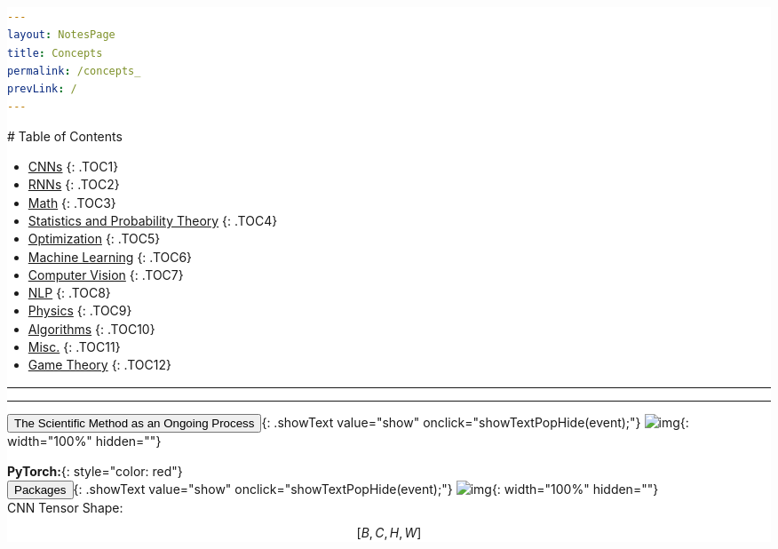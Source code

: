 ```yaml
---
layout: NotesPage
title: Concepts
permalink: /concepts_
prevLink: /
---
```


<div markdown="1" class = "TOC">
# Table of Contents

  * [CNNs](#content1)
  {: .TOC1}
  * [RNNs](#content2)
  {: .TOC2}
  * [Math](#content3)
  {: .TOC3}
  * [Statistics and Probability Theory](#content4)
  {: .TOC4}
  * [Optimization](#content5)
  {: .TOC5}
  * [Machine Learning](#content6)
  {: .TOC6}
  * [Computer Vision](#content7)
  {: .TOC7}
  * [NLP](#content8)
  {: .TOC8}
  * [Physics](#content9)
  {: .TOC9}
  * [Algorithms](#content10)
  {: .TOC10}
  * [Misc.](#content11)
  {: .TOC11}
  * [Game Theory](#content12)
  {: .TOC12}
</div>

***
***


<button>The Scientific Method as an Ongoing Process</button>{: .showText value="show" onclick="showTextPopHide(event);"}
![img](https://cdn.mathpix.com/snip/images/XCvcfM_6eAB3B5pXgL2IZTyO1FkhciXiaVCcQBjsiAc.original.fullsize.png){: width="100%" hidden=""}  



__PyTorch:__{: style="color: red"}  
<button>Packages</button>{: .showText value="show" onclick="showTextPopHide(event);"}
![img](https://cdn.mathpix.com/snip/images/dq-w7AFpBfdXveRL3uGmnerIGtfIPyeJFRfj2o97XSU.original.fullsize.png){: width="100%" hidden=""}  
CNN Tensor Shape: $$[B, C, H, W]$$  


[^1]: Remember that the chain-rule will multiply the local gradient (of sigmoid) with the whole object. Thus, when gradient is small/zero, it will "kill" the gradient $$\rightarrow$$ no signal will flow through the neuron to its weights or to its data.  